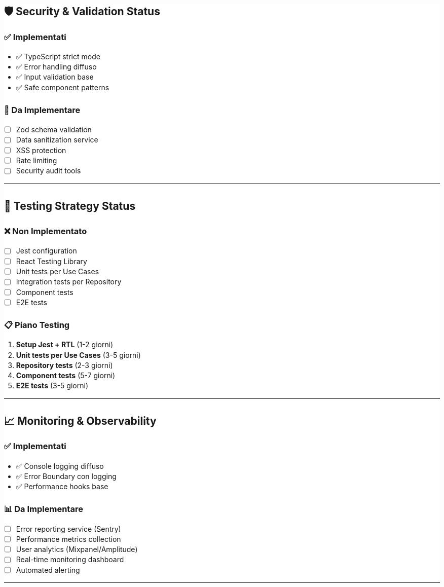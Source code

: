 ## **🛡️ Security & Validation Status**

### **✅ Implementati**
- ✅ TypeScript strict mode
- ✅ Error handling diffuso
- ✅ Input validation base
- ✅ Safe component patterns

### **🔐 Da Implementare**
- [ ] Zod schema validation
- [ ] Data sanitization service
- [ ] XSS protection
- [ ] Rate limiting
- [ ] Security audit tools

---

## **🧪 Testing Strategy Status**

### **❌ Non Implementato**
- [ ] Jest configuration
- [ ] React Testing Library
- [ ] Unit tests per Use Cases
- [ ] Integration tests per Repository
- [ ] Component tests
- [ ] E2E tests

### **📋 Piano Testing**
1. **Setup Jest + RTL** (1-2 giorni)
2. **Unit tests per Use Cases** (3-5 giorni)
3. **Repository tests** (2-3 giorni)
4. **Component tests** (5-7 giorni)
5. **E2E tests** (3-5 giorni)

---

## **📈 Monitoring & Observability**

### **✅ Implementati**
- ✅ Console logging diffuso
- ✅ Error Boundary con logging
- ✅ Performance hooks base

### **📊 Da Implementare**
- [ ] Error reporting service (Sentry)
- [ ] Performance metrics collection
- [ ] User analytics (Mixpanel/Amplitude)
- [ ] Real-time monitoring dashboard
- [ ] Automated alerting

---